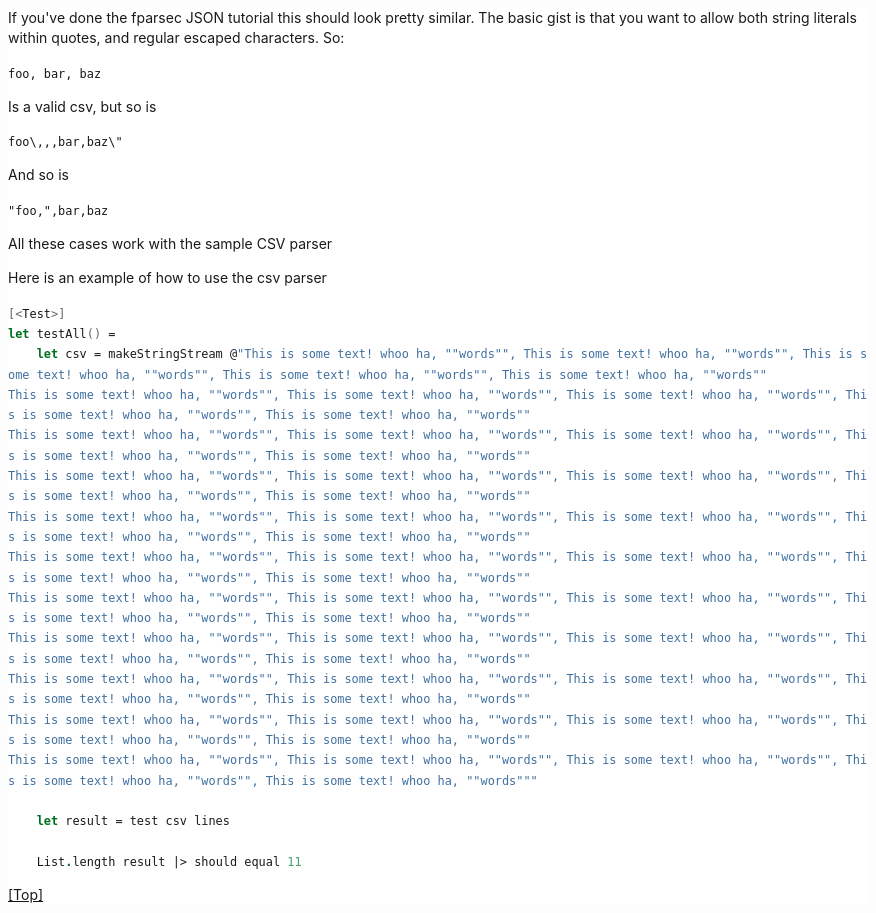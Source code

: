 If you've done the fparsec JSON tutorial this should look pretty similar.  The basic gist is that you want to allow both string literals within quotes, and regular escaped characters. So:

```
foo, bar, baz
```

Is a valid csv, but so is

```
foo\,,,bar,baz\"
```

And so is

```
"foo,",bar,baz
```

All these cases work with the sample CSV parser

Here is an example of how to use the csv parser

```fsharp
[<Test>]
let testAll() = 
    let csv = makeStringStream @"This is some text! whoo ha, ""words"", This is some text! whoo ha, ""words"", This is some text! whoo ha, ""words"", This is some text! whoo ha, ""words"", This is some text! whoo ha, ""words""
This is some text! whoo ha, ""words"", This is some text! whoo ha, ""words"", This is some text! whoo ha, ""words"", This is some text! whoo ha, ""words"", This is some text! whoo ha, ""words""
This is some text! whoo ha, ""words"", This is some text! whoo ha, ""words"", This is some text! whoo ha, ""words"", This is some text! whoo ha, ""words"", This is some text! whoo ha, ""words""
This is some text! whoo ha, ""words"", This is some text! whoo ha, ""words"", This is some text! whoo ha, ""words"", This is some text! whoo ha, ""words"", This is some text! whoo ha, ""words""
This is some text! whoo ha, ""words"", This is some text! whoo ha, ""words"", This is some text! whoo ha, ""words"", This is some text! whoo ha, ""words"", This is some text! whoo ha, ""words""
This is some text! whoo ha, ""words"", This is some text! whoo ha, ""words"", This is some text! whoo ha, ""words"", This is some text! whoo ha, ""words"", This is some text! whoo ha, ""words""
This is some text! whoo ha, ""words"", This is some text! whoo ha, ""words"", This is some text! whoo ha, ""words"", This is some text! whoo ha, ""words"", This is some text! whoo ha, ""words""
This is some text! whoo ha, ""words"", This is some text! whoo ha, ""words"", This is some text! whoo ha, ""words"", This is some text! whoo ha, ""words"", This is some text! whoo ha, ""words""
This is some text! whoo ha, ""words"", This is some text! whoo ha, ""words"", This is some text! whoo ha, ""words"", This is some text! whoo ha, ""words"", This is some text! whoo ha, ""words""
This is some text! whoo ha, ""words"", This is some text! whoo ha, ""words"", This is some text! whoo ha, ""words"", This is some text! whoo ha, ""words"", This is some text! whoo ha, ""words""
This is some text! whoo ha, ""words"", This is some text! whoo ha, ""words"", This is some text! whoo ha, ""words"", This is some text! whoo ha, ""words"", This is some text! whoo ha, ""words"""

    let result = test csv lines

    List.length result |> should equal 11
```

[[Top]](#table-of-contents)

